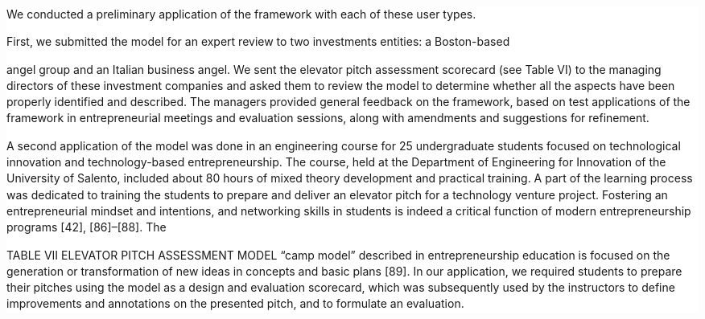 We conducted a preliminary application of the framework with each of these user types.

First, we submitted the model for an expert review to two investments entities: a Boston-based

angel group and an Italian business angel. We sent the elevator pitch assessment scorecard (see Table VI) to the managing directors of these investment companies and asked them to review the model to determine whether all the aspects have been properly identified and described. The managers provided general feedback on the framework, based on test applications of the framework in entrepreneurial meetings and evaluation sessions, along with amendments and suggestions for refinement.

A second application of the model was done in an engineering course for 25 undergraduate students focused on technological innovation and technology-based entrepreneurship. The course, held at the Department of Engineering for Innovation of the University of Salento, included about 80 hours of mixed theory development and practical training. A part of the learning process was dedicated to training the students to prepare and deliver an elevator pitch for a technology venture project. Fostering an entrepreneurial mindset and intentions, and networking skills in students is indeed a critical function of modern entrepreneurship programs [42], [86]–[88]. The

TABLE VII ELEVATOR PITCH ASSESSMENT MODEL “camp model” described in entrepreneurship education is focused on the generation or transformation of new ideas in concepts and basic plans [89]. In our application, we required students to prepare their pitches using the model as a design and evaluation scorecard, which was subsequently used by the instructors to define improvements and annotations on the presented pitch, and to formulate an evaluation.
